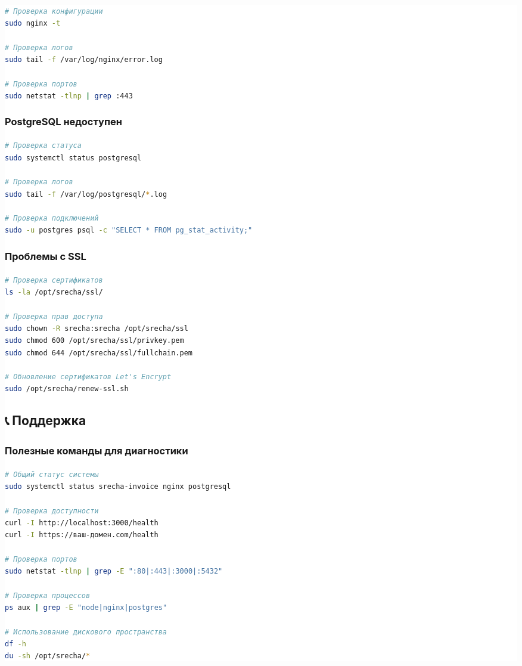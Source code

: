 ```bash
# Проверка конфигурации
sudo nginx -t

# Проверка логов
sudo tail -f /var/log/nginx/error.log

# Проверка портов
sudo netstat -tlnp | grep :443
```

### PostgreSQL недоступен

```bash
# Проверка статуса
sudo systemctl status postgresql

# Проверка логов
sudo tail -f /var/log/postgresql/*.log

# Проверка подключений
sudo -u postgres psql -c "SELECT * FROM pg_stat_activity;"
```

### Проблемы с SSL

```bash
# Проверка сертификатов
ls -la /opt/srecha/ssl/

# Проверка прав доступа
sudo chown -R srecha:srecha /opt/srecha/ssl
sudo chmod 600 /opt/srecha/ssl/privkey.pem
sudo chmod 644 /opt/srecha/ssl/fullchain.pem

# Обновление сертификатов Let's Encrypt
sudo /opt/srecha/renew-ssl.sh
```

## 📞 Поддержка

### Полезные команды для диагностики

```bash
# Общий статус системы
sudo systemctl status srecha-invoice nginx postgresql

# Проверка доступности
curl -I http://localhost:3000/health
curl -I https://ваш-домен.com/health

# Проверка портов
sudo netstat -tlnp | grep -E ":80|:443|:3000|:5432"

# Проверка процессов
ps aux | grep -E "node|nginx|postgres"

# Использование дискового пространства
df -h
du -sh /opt/srecha/*
```
